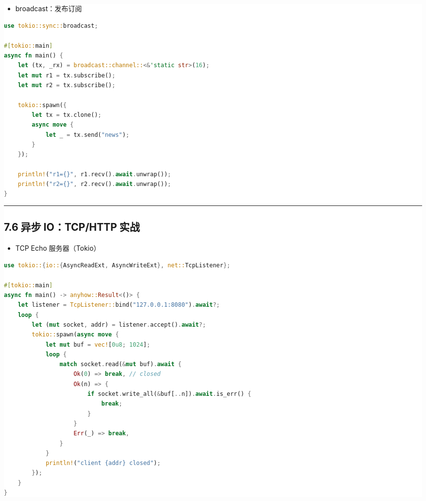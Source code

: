 - broadcast：发布订阅
```rust
use tokio::sync::broadcast;

#[tokio::main]
async fn main() {
    let (tx, _rx) = broadcast::channel::<&'static str>(16);
    let mut r1 = tx.subscribe();
    let mut r2 = tx.subscribe();

    tokio::spawn({
        let tx = tx.clone();
        async move {
            let _ = tx.send("news");
        }
    });

    println!("r1={}", r1.recv().await.unwrap());
    println!("r2={}", r2.recv().await.unwrap());
}
```

---

## 7.6 异步 IO：TCP/HTTP 实战

- TCP Echo 服务器（Tokio）
```rust
use tokio::{io::{AsyncReadExt, AsyncWriteExt}, net::TcpListener};

#[tokio::main]
async fn main() -> anyhow::Result<()> {
    let listener = TcpListener::bind("127.0.0.1:8080").await?;
    loop {
        let (mut socket, addr) = listener.accept().await?;
        tokio::spawn(async move {
            let mut buf = vec![0u8; 1024];
            loop {
                match socket.read(&mut buf).await {
                    Ok(0) => break, // closed
                    Ok(n) => {
                        if socket.write_all(&buf[..n]).await.is_err() {
                            break;
                        }
                    }
                    Err(_) => break,
                }
            }
            println!("client {addr} closed");
        });
    }
}
```
